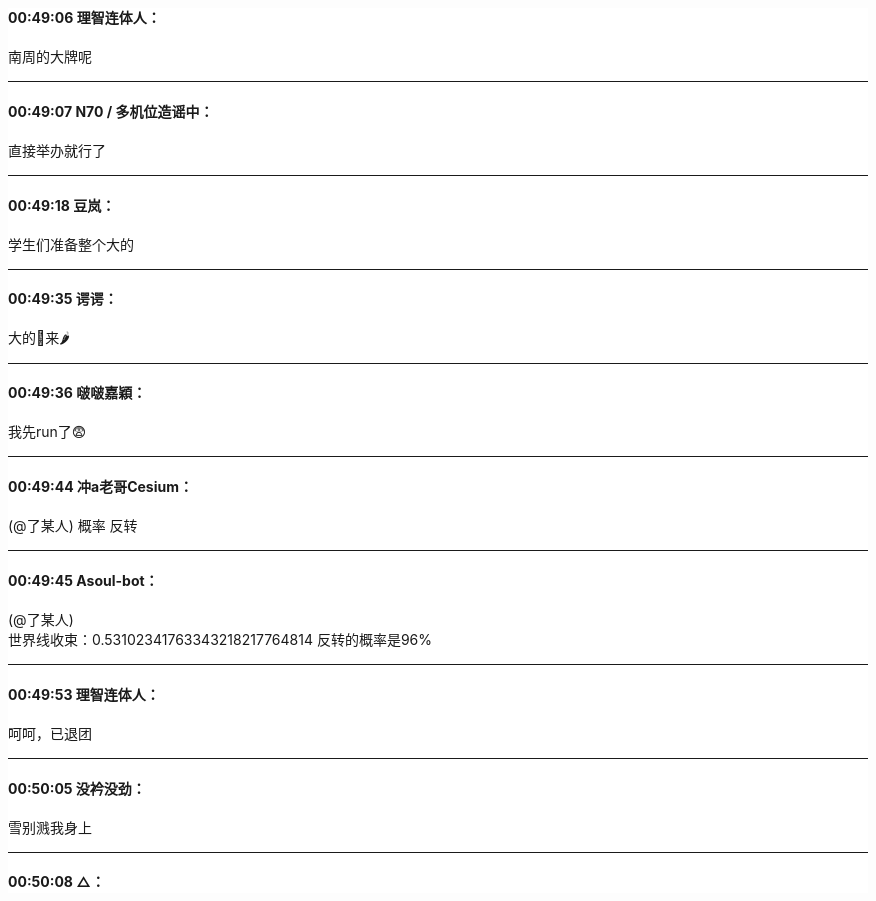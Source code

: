 #### 00:49:06  理智连体人：

南周的大牌呢

*****

#### 00:49:07  N70 / 多机位造谣中：

直接举办就行了

*****

#### 00:49:18  豆岚：

学生们准备整个大的

*****

#### 00:49:35  谔谔：

大的💊来🌶️

*****

#### 00:49:36  啵啵嘉穎：

我先run了😨

*****

#### 00:49:44  冲a老哥Cesium：

(@了某人)  概率 反转

*****

#### 00:49:45  Asoul-bot：

(@了某人)  
世界线收束：0.53102341763343218217764814
反转的概率是96%

*****

#### 00:49:53  理智连体人：

呵呵，已退团

*****

#### 00:50:05  没衿没劲：

雪别溅我身上

*****

#### 00:50:08  △：
